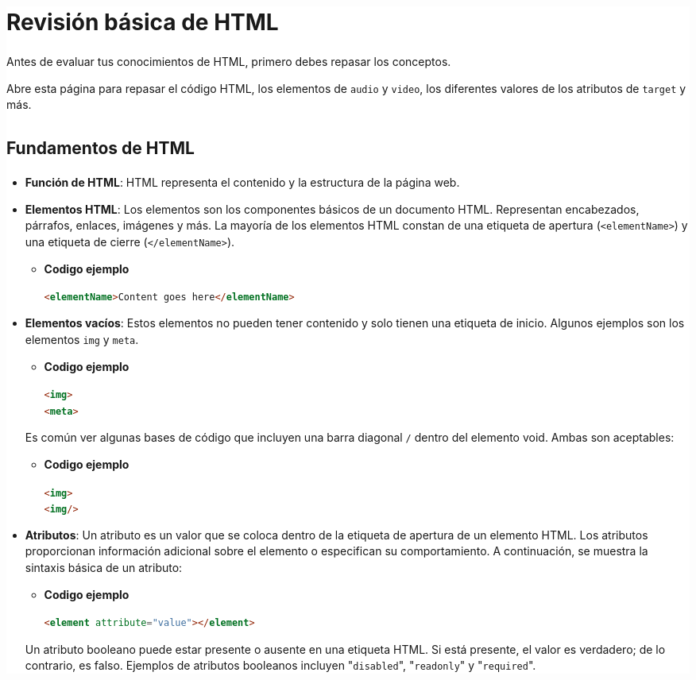 # Revisión básica de HTML

Antes de evaluar tus conocimientos de HTML, primero debes repasar los conceptos.

Abre esta página para repasar el código HTML, los elementos de `audio` y `video`, los diferentes valores de los atributos de `target` y más.

## Fundamentos de HTML

- **Función de HTML**: HTML representa el contenido y la estructura de la página web.

- **Elementos HTML**: Los elementos son los componentes básicos de un documento HTML. Representan encabezados, párrafos, enlaces, imágenes y más. La mayoría de los elementos HTML constan de una etiqueta de apertura (`<elementName>`) y una etiqueta de cierre (`</elementName>`).

  - **Codigo ejemplo**

    ```html
    <elementName>Content goes here</elementName>
    ```

- **Elementos vacíos**: Estos elementos no pueden tener contenido y solo tienen una etiqueta de inicio. Algunos ejemplos son los elementos `img` y `meta`.

  - **Codigo ejemplo**

    ```html
    <img>
    <meta>
    ```

  Es común ver algunas bases de código que incluyen una barra diagonal `/` dentro del elemento void. Ambas son aceptables:

  - **Codigo ejemplo**

    ```html
    <img>
    <img/>
    ```

- **Atributos**: Un atributo es un valor que se coloca dentro de la etiqueta de apertura de un elemento HTML. Los atributos proporcionan información adicional sobre el elemento o especifican su comportamiento. A continuación, se muestra la sintaxis básica de un atributo:

  - **Codigo ejemplo**

    ```html
    <element attribute="value"></element>
    ```

  Un atributo booleano puede estar presente o ausente en una etiqueta HTML. Si está presente, el valor es verdadero; de lo contrario, es falso. Ejemplos de atributos booleanos incluyen "`disabled`", "`readonly`" y "`required`".
